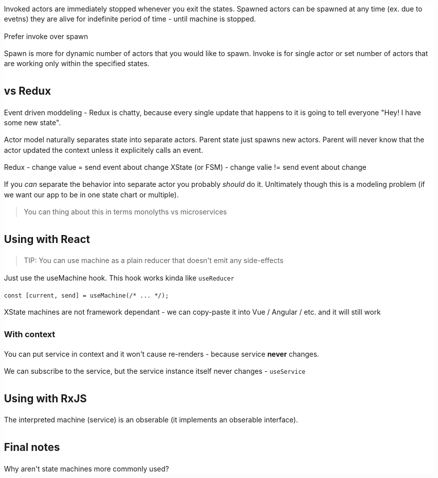 Invoked actors are immediately stopped whenever you exit the states.
Spawned actors can be spawned at any time (ex. due to evetns) they are alive for indefinite period of time - until machine is stopped.

Prefer invoke over spawn

Spawn is more for dynamic number of actors that you would like to spawn.
Invoke is for single actor or set number of actors that are working only within the specified states.

## vs Redux

Event driven moddeling - Redux is chatty, because every single update that happens to it is going to tell everyone "Hey! I have some new state".

Actor model naturally separates state into separate actors. Parent state just spawns new actors. Parent will never know that the actor updated the context unless it explicitely calls an event.

Redux - change value = send event about change
XState (or FSM) - change valie != send event about change

If you *can* separate the behavior into separate actor you probably *should* do it. Unltimately though this is a modeling problem (if we want our app to be in one state chart or multiple).

> You can thing about this in terms monolyths vs microservices

## Using with React

> TIP: You can use machine as a plain reducer that doesn't emit any side-effects

Just use the useMachine hook. This hook works kinda like `useReducer`

```tsx
const [current, send] = useMachine(/* ... */);
```

XState machines are not framework dependant - we can copy-paste it into Vue / Angular / etc. and it will still work

### With context

You can put service in context and it won't cause re-renders - because service **never** changes.

We can subscribe to the service, but the service instance itself never changes - `useService`

## Using with RxJS

The interpreted machine (service) is an obserable (it implements an obserable interface).

## Final notes

Why aren't state machines more commonly used?
